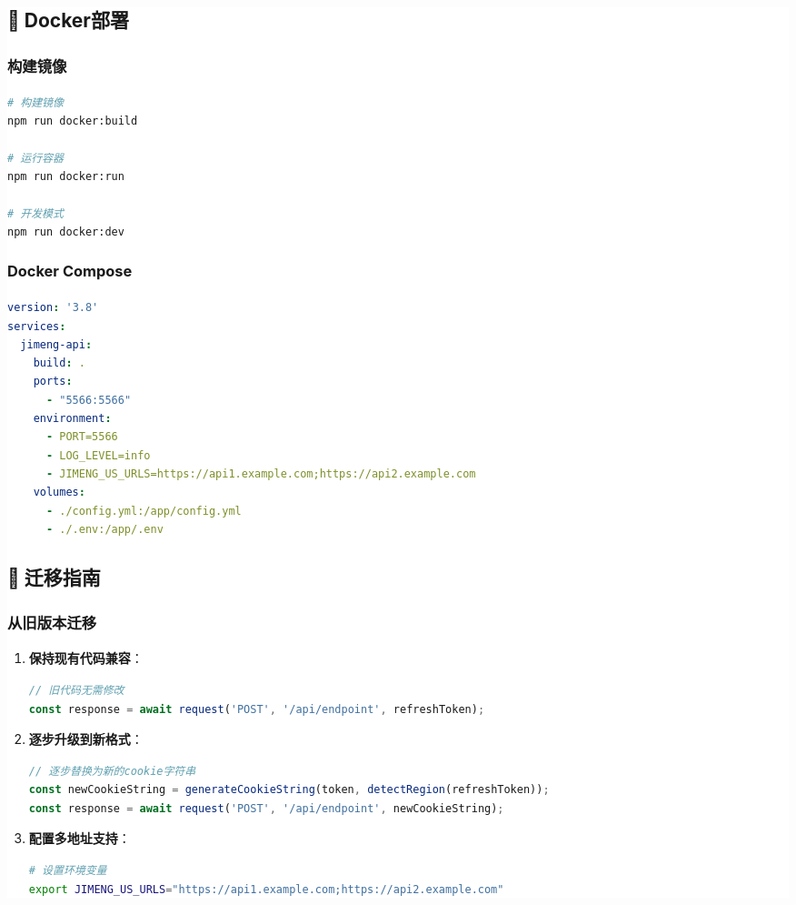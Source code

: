 ## 🐳 Docker部署

### 构建镜像

```bash
# 构建镜像
npm run docker:build

# 运行容器
npm run docker:run

# 开发模式
npm run docker:dev
```

### Docker Compose

```yaml
version: '3.8'
services:
  jimeng-api:
    build: .
    ports:
      - "5566:5566"
    environment:
      - PORT=5566
      - LOG_LEVEL=info
      - JIMENG_US_URLS=https://api1.example.com;https://api2.example.com
    volumes:
      - ./config.yml:/app/config.yml
      - ./.env:/app/.env
```

## 🔄 迁移指南

### 从旧版本迁移

1. **保持现有代码兼容**：
   ```javascript
   // 旧代码无需修改
   const response = await request('POST', '/api/endpoint', refreshToken);
   ```

2. **逐步升级到新格式**：
   ```javascript
   // 逐步替换为新的cookie字符串
   const newCookieString = generateCookieString(token, detectRegion(refreshToken));
   const response = await request('POST', '/api/endpoint', newCookieString);
   ```

3. **配置多地址支持**：
   ```bash
   # 设置环境变量
   export JIMENG_US_URLS="https://api1.example.com;https://api2.example.com"
   ```
